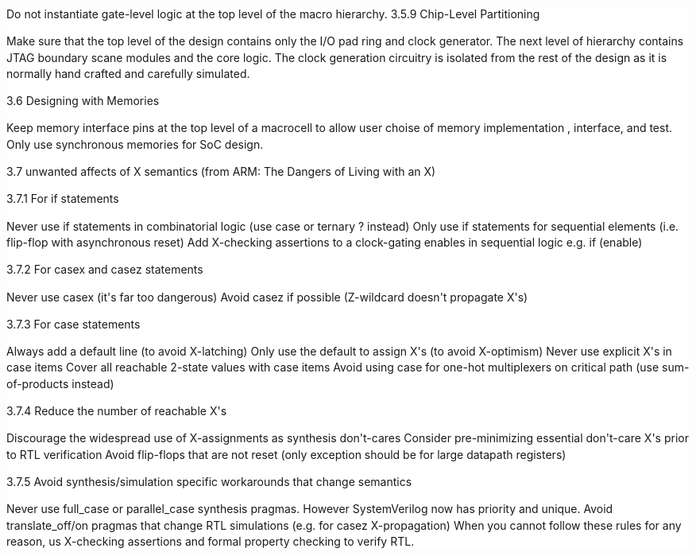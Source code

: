    Do not instantiate gate-level logic at the top level of the macro hierarchy.
3.5.9    Chip-Level Partitioning

   Make sure that the top level of the design contains only the I/O pad ring and clock generator.
The next level of hierarchy contains JTAG boundary scane modules and the core logic.  The clock generation circuitry is isolated from the rest of the design as it is normally hand crafted and carefully simulated.




3.6    Designing with Memories

   Keep memory interface pins at the top level of a macrocell to allow user choise of memory implementation , interface, and test.
   Only use synchronous memories for SoC design.




3.7    unwanted affects of X semantics (from ARM: The Dangers of Living with an X)

3.7.1    For if statements

Never use if statements in combinatorial logic (use case or ternary ? instead)
Only use if statements for sequential elements (i.e. flip-flop with asynchronous reset) Add X-checking assertions to a clock-gating enables in sequential logic e.g. if (enable)

3.7.2    For casex and casez statements

Never use casex (it's far too dangerous)
Avoid casez if possible (Z-wildcard doesn't propagate X's)

3.7.3    For case statements

Always add a default line (to avoid X-latching)
Only use the default to assign X's (to avoid X-optimism)
Never use explicit X's in case items
Cover all reachable 2-state values with case items
Avoid using case for one-hot multiplexers on critical path (use sum-of-products instead)

3.7.4    Reduce the number of reachable X's

Discourage the widespread use of X-assignments as synthesis don't-cares
Consider pre-minimizing essential don't-care X's prior to RTL verification
Avoid flip-flops that are not reset (only exception should be for large datapath registers)

3.7.5    Avoid synthesis/simulation specific workarounds that change semantics

   Never use full_case or parallel_case synthesis pragmas.  However SystemVerilog now has priority and unique.
   Avoid translate_off/on pragmas that change RTL simulations (e.g. for casez X-propagation)
   When you cannot follow these rules for any reason, us X-checking assertions and formal property checking to verify RTL.






